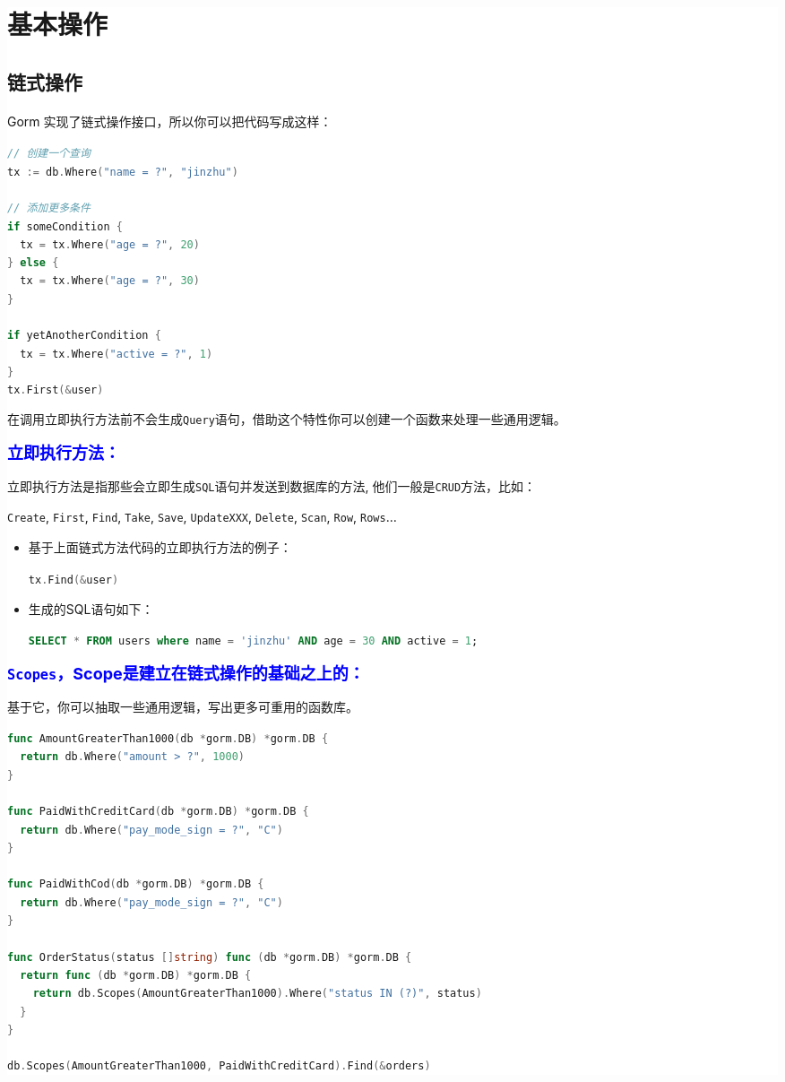# 基本操作

## 链式操作

Gorm 实现了链式操作接口，所以你可以把代码写成这样：

```go
// 创建一个查询
tx := db.Where("name = ?", "jinzhu")

// 添加更多条件
if someCondition {
  tx = tx.Where("age = ?", 20)
} else {
  tx = tx.Where("age = ?", 30)
}

if yetAnotherCondition {
  tx = tx.Where("active = ?", 1)
}
tx.First(&user)
```

在调用立即执行方法前不会生成`Query`语句，借助这个特性你可以创建一个函数来处理一些通用逻辑。

<font color='blue' size='4'>**立即执行方法：**</font>

立即执行方法是指那些会立即生成`SQL`语句并发送到数据库的方法, 他们一般是`CRUD`方法，比如：

`Create`, `First`, `Find`, `Take`, `Save`, `UpdateXXX`, `Delete`, `Scan`, `Row`, `Rows`…

* 基于上面链式方法代码的立即执行方法的例子：

  ```go
  tx.Find(&user)
  ```

* 生成的SQL语句如下：

  ```sql
  SELECT * FROM users where name = 'jinzhu' AND age = 30 AND active = 1;
  ```



<font color='blue' size='4'>**`Scopes`，Scope是建立在链式操作的基础之上的：**</font>

基于它，你可以抽取一些通用逻辑，写出更多可重用的函数库。

```go
func AmountGreaterThan1000(db *gorm.DB) *gorm.DB {
  return db.Where("amount > ?", 1000)
}

func PaidWithCreditCard(db *gorm.DB) *gorm.DB {
  return db.Where("pay_mode_sign = ?", "C")
}

func PaidWithCod(db *gorm.DB) *gorm.DB {
  return db.Where("pay_mode_sign = ?", "C")
}

func OrderStatus(status []string) func (db *gorm.DB) *gorm.DB {
  return func (db *gorm.DB) *gorm.DB {
    return db.Scopes(AmountGreaterThan1000).Where("status IN (?)", status)
  }
}

db.Scopes(AmountGreaterThan1000, PaidWithCreditCard).Find(&orders)
```